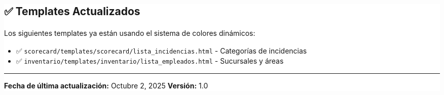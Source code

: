 
## ✅ Templates Actualizados

Los siguientes templates ya están usando el sistema de colores dinámicos:

- ✅ `scorecard/templates/scorecard/lista_incidencias.html` - Categorías de incidencias
- ✅ `inventario/templates/inventario/lista_empleados.html` - Sucursales y áreas

---

**Fecha de última actualización:** Octubre 2, 2025
**Versión:** 1.0
